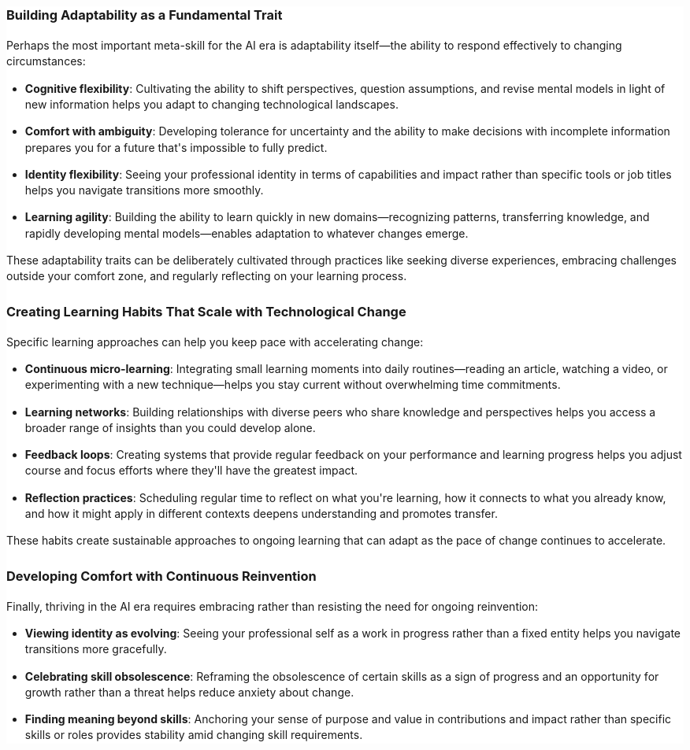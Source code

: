 ### Building Adaptability as a Fundamental Trait

Perhaps the most important meta-skill for the AI era is adaptability itself—the ability to respond effectively to changing circumstances:

- **Cognitive flexibility**: Cultivating the ability to shift perspectives, question assumptions, and revise mental models in light of new information helps you adapt to changing technological landscapes.

- **Comfort with ambiguity**: Developing tolerance for uncertainty and the ability to make decisions with incomplete information prepares you for a future that's impossible to fully predict.

- **Identity flexibility**: Seeing your professional identity in terms of capabilities and impact rather than specific tools or job titles helps you navigate transitions more smoothly.

- **Learning agility**: Building the ability to learn quickly in new domains—recognizing patterns, transferring knowledge, and rapidly developing mental models—enables adaptation to whatever changes emerge.

These adaptability traits can be deliberately cultivated through practices like seeking diverse experiences, embracing challenges outside your comfort zone, and regularly reflecting on your learning process.

### Creating Learning Habits That Scale with Technological Change

Specific learning approaches can help you keep pace with accelerating change:

- **Continuous micro-learning**: Integrating small learning moments into daily routines—reading an article, watching a video, or experimenting with a new technique—helps you stay current without overwhelming time commitments.

- **Learning networks**: Building relationships with diverse peers who share knowledge and perspectives helps you access a broader range of insights than you could develop alone.

- **Feedback loops**: Creating systems that provide regular feedback on your performance and learning progress helps you adjust course and focus efforts where they'll have the greatest impact.

- **Reflection practices**: Scheduling regular time to reflect on what you're learning, how it connects to what you already know, and how it might apply in different contexts deepens understanding and promotes transfer.

These habits create sustainable approaches to ongoing learning that can adapt as the pace of change continues to accelerate.

### Developing Comfort with Continuous Reinvention

Finally, thriving in the AI era requires embracing rather than resisting the need for ongoing reinvention:

- **Viewing identity as evolving**: Seeing your professional self as a work in progress rather than a fixed entity helps you navigate transitions more gracefully.

- **Celebrating skill obsolescence**: Reframing the obsolescence of certain skills as a sign of progress and an opportunity for growth rather than a threat helps reduce anxiety about change.

- **Finding meaning beyond skills**: Anchoring your sense of purpose and value in contributions and impact rather than specific skills or roles provides stability amid changing skill requirements.
